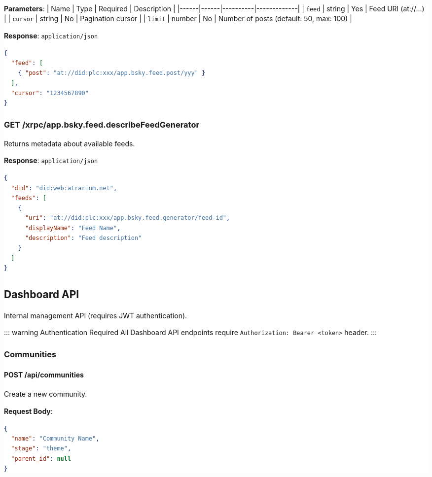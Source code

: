 **Parameters**:
| Name | Type | Required | Description |
|------|------|----------|-------------|
| `feed` | string | Yes | Feed URI (at://...) |
| `cursor` | string | No | Pagination cursor |
| `limit` | number | No | Number of posts (default: 50, max: 100) |

**Response**: `application/json`

```json
{
  "feed": [
    { "post": "at://did:plc:xxx/app.bsky.feed.post/yyy" }
  ],
  "cursor": "1234567890"
}
```

### GET /xrpc/app.bsky.feed.describeFeedGenerator

Returns metadata about available feeds.

**Response**: `application/json`

```json
{
  "did": "did:web:atrarium.net",
  "feeds": [
    {
      "uri": "at://did:plc:xxx/app.bsky.feed.generator/feed-id",
      "displayName": "Feed Name",
      "description": "Feed description"
    }
  ]
}
```

## Dashboard API

Internal management API (requires JWT authentication).

::: warning Authentication Required
All Dashboard API endpoints require `Authorization: Bearer <token>` header.
:::

### Communities

#### POST /api/communities

Create a new community.

**Request Body**:
```json
{
  "name": "Community Name",
  "stage": "theme",
  "parent_id": null
}
```
